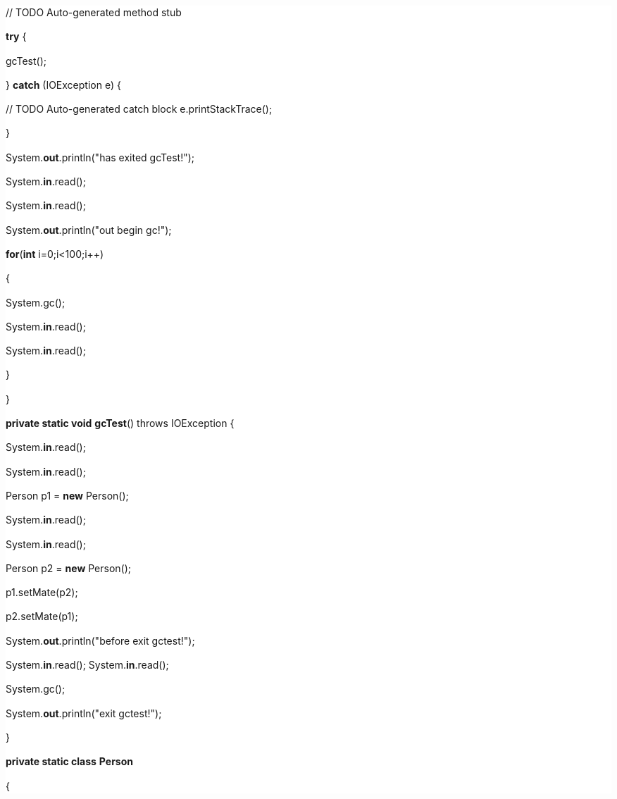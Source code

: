  // TODO Auto-generated method stub

 **try** {

 gcTest();

 } **catch** (IOException e) {

 // TODO Auto-generated catch block e.printStackTrace();

 }

 System.**out**.println("has exited gcTest!");

 System.**in**.read();

 System.**in**.read(); 

 System.**out**.println("out begin gc!"); 

 **for**(**int** i=0;i<100;i++)

 {

 System.gc();

 System.**in**.read(); 

 System.**in**.read(); 

 }

 }

 **private static void** **gcTest**() throws IOException {

 System.**in**.read();

 System.**in**.read(); 

 Person p1 = **new** Person();

 System.**in**.read();

 System.**in**.read(); 

 Person p2 = **new** Person();

 p1.setMate(p2);

 p2.setMate(p1);

 System.**out**.println("before exit gctest!");

 System.**in**.read(); System.**in**.read(); 

 System.gc();

 System.**out**.println("exit gctest!");

 }

 **private static class** **Person**

 {
